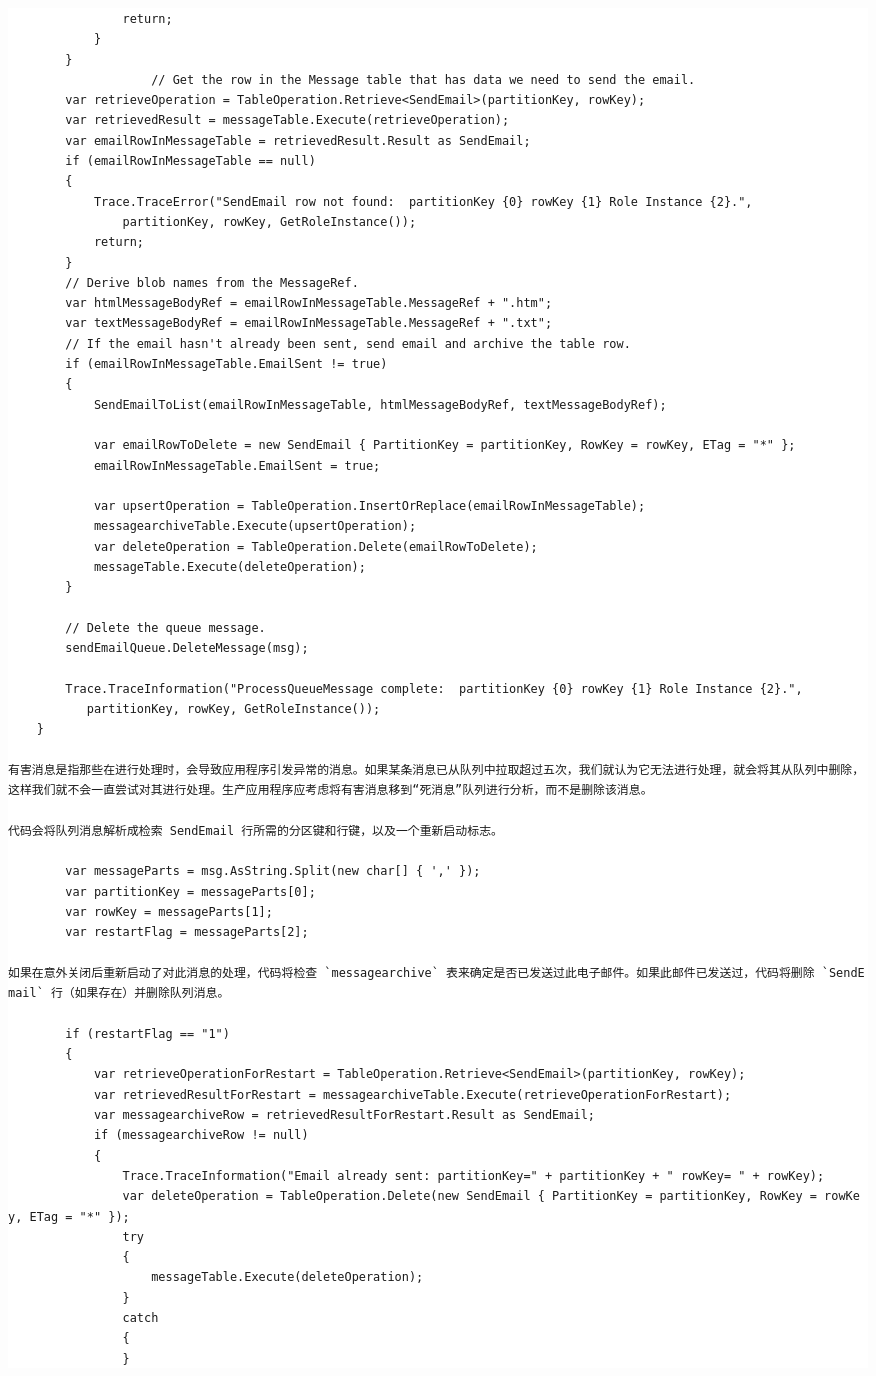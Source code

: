                     return;
                }
            }
                        // Get the row in the Message table that has data we need to send the email.
            var retrieveOperation = TableOperation.Retrieve<SendEmail>(partitionKey, rowKey);
            var retrievedResult = messageTable.Execute(retrieveOperation);
            var emailRowInMessageTable = retrievedResult.Result as SendEmail;
            if (emailRowInMessageTable == null)
            {
                Trace.TraceError("SendEmail row not found:  partitionKey {0} rowKey {1} Role Instance {2}.",
                    partitionKey, rowKey, GetRoleInstance());
                return;
            }
            // Derive blob names from the MessageRef.
            var htmlMessageBodyRef = emailRowInMessageTable.MessageRef + ".htm";
            var textMessageBodyRef = emailRowInMessageTable.MessageRef + ".txt";
            // If the email hasn't already been sent, send email and archive the table row.
            if (emailRowInMessageTable.EmailSent != true)
            {
                SendEmailToList(emailRowInMessageTable, htmlMessageBodyRef, textMessageBodyRef);

                var emailRowToDelete = new SendEmail { PartitionKey = partitionKey, RowKey = rowKey, ETag = "*" };
                emailRowInMessageTable.EmailSent = true;

                var upsertOperation = TableOperation.InsertOrReplace(emailRowInMessageTable);
                messagearchiveTable.Execute(upsertOperation);
                var deleteOperation = TableOperation.Delete(emailRowToDelete);
                messageTable.Execute(deleteOperation);
            }

            // Delete the queue message.
            sendEmailQueue.DeleteMessage(msg);

            Trace.TraceInformation("ProcessQueueMessage complete:  partitionKey {0} rowKey {1} Role Instance {2}.",
               partitionKey, rowKey, GetRoleInstance());
        }

    有害消息是指那些在进行处理时，会导致应用程序引发异常的消息。如果某条消息已从队列中拉取超过五次，我们就认为它无法进行处理，就会将其从队列中删除，这样我们就不会一直尝试对其进行处理。生产应用程序应考虑将有害消息移到“死消息”队列进行分析，而不是删除该消息。

    代码会将队列消息解析成检索 SendEmail 行所需的分区键和行键，以及一个重新启动标志。

            var messageParts = msg.AsString.Split(new char[] { ',' });
            var partitionKey = messageParts[0];
            var rowKey = messageParts[1];
            var restartFlag = messageParts[2];

    如果在意外关闭后重新启动了对此消息的处理，代码将检查 `messagearchive` 表来确定是否已发送过此电子邮件。如果此邮件已发送过，代码将删除 `SendEmail` 行（如果存在）并删除队列消息。

            if (restartFlag == "1")
            {
                var retrieveOperationForRestart = TableOperation.Retrieve<SendEmail>(partitionKey, rowKey);
                var retrievedResultForRestart = messagearchiveTable.Execute(retrieveOperationForRestart);
                var messagearchiveRow = retrievedResultForRestart.Result as SendEmail;
                if (messagearchiveRow != null)
                {
                    Trace.TraceInformation("Email already sent: partitionKey=" + partitionKey + " rowKey= " + rowKey);
                    var deleteOperation = TableOperation.Delete(new SendEmail { PartitionKey = partitionKey, RowKey = rowKey, ETag = "*" });
                    try
                    {
                        messageTable.Execute(deleteOperation);
                    }
                    catch
                    {
                    }

  [本系列第一个教程]: /develop/net/tutorials/multi-tier-web-site/1-overview/
  [将辅助角色 B 项目添加到解决方案]: #addworkerrole
  [添加对 Web 项目的引用]: #addreference
  [向项目中添加存储客户端库 2.0 NuGet 包]: #sclpackage
  [添加对 SCL 1.7 程序集的引用]: #addref2
  [将 SendGrid NuGet 包添加到项目]: #addsendgrid
  [添加项目设置]: #addsettings
  [添加辅助角色启动时运行的代码]: #addcode
  [测试辅助角色 B]: #testing
  [后续步骤]: #nextsteps
  [“新建辅助角色项目”菜单]: ./media/cloud-services-dotnet-multi-tier-app-storage-1-worker-role-b/mtas-new-worker-role-project.png
  [“新建角色项目”对话框]: ./media/cloud-services-dotnet-multi-tier-app-storage-1-worker-role-b/mtas-add-new-role-project-dialog.png
  [在 WorkerRoleB 项目中添加引用]: ./media/cloud-services-dotnet-multi-tier-app-storage-1-worker-role-b/mtas-worker-b-add-reference-menu.png
  [将引用添加到 MvcWebRole]: ./media/cloud-services-dotnet-multi-tier-app-storage-1-worker-role-b/mtas-worker-b-reference-manager.png
  [管理 NuGet 包]: ./media/cloud-services-dotnet-multi-tier-app-storage-1-worker-role-b/mtas-worker-b-manage-nuget.png
  [安装 Sendgrid 包]: ./media/cloud-services-dotnet-multi-tier-app-storage-1-worker-role-b/mtas-worker-b-install-sendgrid.png
  [第三个教程]: /develop/net/tutorials/multi-tier-web-site/3-web-role/#configstorage
  [第二个教程]: /develop/net/tutorials/multi-tier-web-site/2-download-and-run/
  [WorkerRoleB 项目中的新设置]: ./media/cloud-services-dotnet-multi-tier-app-storage-1-worker-role-b/mtas-worker-b-settings.png
  [将现有项添加到辅助角色 B]: ./media/cloud-services-dotnet-multi-tier-app-storage-1-worker-role-b/mtas-worker-b-add-existing.png
  [上一个教程]: /develop/net/tutorials/multi-tier-web-site/4-worker-role-a/
  [GetMessage]: http://msdn.microsoft.com/zh-cn/library/windowsazure/ee741827.aspx
  [可见性超时]: http://msdn.microsoft.com/zh-cn/library/windowsazure/ee758454.aspx
  [GetMessages]: http://msdn.microsoft.com/zh-cn/library/windowsazure/microsoft.windowsazure.storageclient.cloudqueue.getmessages.aspx
  [SendGrid MultiAuth - 多个帐户凭据]: http://support.sendgrid.com/entries/21658978-sendgrid-multiauth-multiple-account-credentials
  [Azure 网站入门教程]: /develop/net/tutorials/get-started
  [Windows Azure 存储服务基本知识]: http://blogs.msdn.com/b/brunoterkaly/archive/2012/11/08/essential-knowledge-for-windows-azure-storage.aspx
  [Azure 表存储基本知识]: http://blogs.msdn.com/b/brunoterkaly/archive/2012/11/08/essential-knowledge-for-azure-table-storage.aspx
  [如何充分利用 Windows Azure 表]: http://blogs.msdn.com/b/windowsazurestorage/archive/2010/11/06/how-to-get-most-out-of-windows-azure-tables.aspx
  [如何在 .NET 中使用表存储服务]: /develop/net/how-to-guides/table-services/
  [Windows Azure 存储客户端库 2.0 表深入探讨]: http://blogs.msdn.com/b/windowsazurestorage/archive/2012/11/06/windows-azure-storage-client-library-2-0-tables-deep-dive.aspx
  [实际应用：为 Azure 表存储设计可扩展分区策略]: http://msdn.microsoft.com/zh-cn/library/windowsazure/hh508997.aspx
  [以队列为中心的工作模式（使用 Windows Azure 构建实际云应用程序)]: http://www.asp.net/aspnet/overview/developing-apps-with-windows-azure/building-real-world-cloud-apps-with-windows-azure/queue-centric-work-pattern
  [Azure 队列和 Azure 服务总线 队列 - 比较与对照]: http://msdn.microsoft.com/zh-cn/library/windowsazure/hh767287.aspx
  [如何在 .NET 中使用队列存储服务]: /develop/net/how-to-guides/queue-service/
  [非结构化 Blob 存储（使用 Windows Azure 构建实际云应用程序）]: http://www.asp.net/aspnet/overview/developing-apps-with-windows-azure/building-real-world-cloud-apps-with-windows-azure/unstructured-blob-storage
  [如何在 .NET 中使用 Azure Blob 存储服务]: /develop/net/how-to-guides/blob-storage/
  [如何使用自动缩放应用程序块]: /develop/net/how-to-guides/autoscaling/
  [自动缩放和 Azure]: http://msdn.microsoft.com/zh-cn/library/hh680945(v=PandP.50).aspx
  [使用 Azure 构建弹性自动缩放解决方案]: http://channel9.msdn.com/Events/WindowsAzureConf/2012/B04
  [Rick Anderson]: http://blogs.msdn.com/b/rickandy/
  [@blowdart]: https://twitter.com/blowdart
  [Cory Fowler]: http://blog.syntaxc4.net/
  [@SyntaxC4]: https://twitter.com/SyntaxC4
  [Joe Giardino]: http://blogs.msdn.com/b/windowsazurestorage/
  [Scott Hunter]: http://blogs.msdn.com/b/scothu/
  [@coolcsh]: http://twitter.com/coolcsh
  [Brian Swan]: http://blogs.msdn.com/b/brian_swan/
  [Daniel Wang]: http://blogs.msdn.com/b/daniwang/